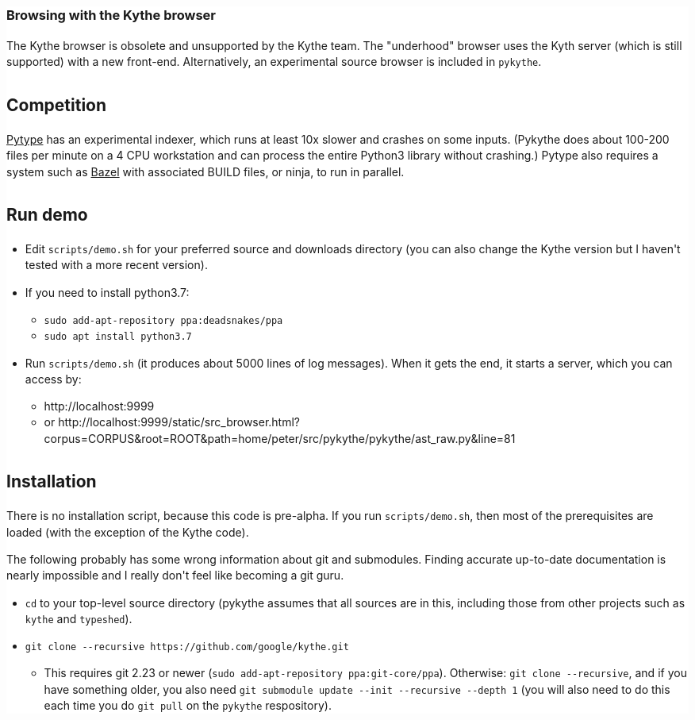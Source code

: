 ### Browsing with the Kythe browser

The Kythe browser is obsolete and unsupported by the Kythe team.
The "underhood" browser uses the Kyth server (which is still supported)
with a new front-end.
Alternatively, an experimental source browser is included in `pykythe`.

## Competition

[Pytype](https://github.com/google/pytype) has an experimental
indexer, which runs at least 10x slower and crashes on some inputs.
(Pykythe does about 100-200 files per minute on a 4 CPU workstation
and can process the entire Python3 library without crashing.)
Pytype also requires a system such as [Bazel](https://bazel.build)
with associated BUILD files, or ninja, to run in parallel.

## Run demo

* Edit `scripts/demo.sh` for your preferred source and downloads
  directory (you can also change the Kythe version but I haven't
  tested with a more recent version).

* If you need to install python3.7:
  * `sudo add-apt-repository ppa:deadsnakes/ppa`
  * `sudo apt install python3.7`

* Run `scripts/demo.sh` (it produces about 5000 lines of log
  messages). When it gets the end, it starts a server, which you can
  access by:
  *  http://localhost:9999
  *  or http://localhost:9999/static/src_browser.html?corpus=CORPUS&root=ROOT&path=home/peter/src/pykythe/pykythe/ast_raw.py&line=81

## Installation

There is no installation script, because this code is pre-alpha.
If you run `scripts/demo.sh`, then most of the prerequisites are
loaded (with the exception of the Kythe code).

The following probably has some wrong information about git and
submodules. Finding accurate up-to-date documentation is nearly
impossible and I really don't feel like becoming a git guru.

* `cd` to your top-level source directory (pykythe assumes that all
  sources are in this, including those from other projects such as
  `kythe` and `typeshed`).

* `git clone --recursive https://github.com/google/kythe.git`
  * This requires git 2.23 or newer (`sudo add-apt-repository
    ppa:git-core/ppa`). Otherwise: `git clone --recursive`, and if you
    have something older, you also need `git submodule update --init
    --recursive --depth 1` (you will also need to do this each time
    you do `git pull` on the `pykythe` respository).
